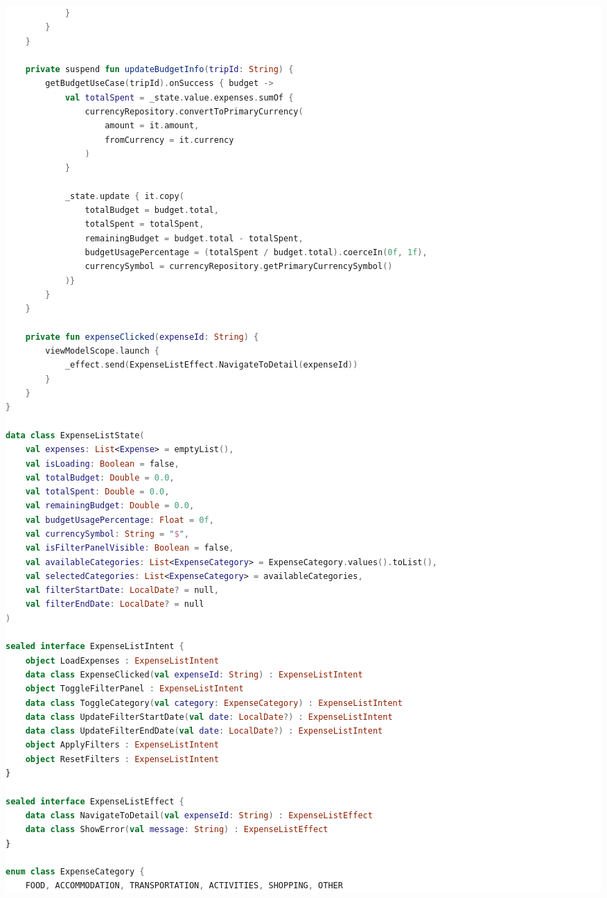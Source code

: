 ```kotlin
            }
        }
    }
    
    private suspend fun updateBudgetInfo(tripId: String) {
        getBudgetUseCase(tripId).onSuccess { budget ->
            val totalSpent = _state.value.expenses.sumOf { 
                currencyRepository.convertToPrimaryCurrency(
                    amount = it.amount,
                    fromCurrency = it.currency
                )
            }
            
            _state.update { it.copy(
                totalBudget = budget.total,
                totalSpent = totalSpent,
                remainingBudget = budget.total - totalSpent,
                budgetUsagePercentage = (totalSpent / budget.total).coerceIn(0f, 1f),
                currencySymbol = currencyRepository.getPrimaryCurrencySymbol()
            )}
        }
    }
    
    private fun expenseClicked(expenseId: String) {
        viewModelScope.launch {
            _effect.send(ExpenseListEffect.NavigateToDetail(expenseId))
        }
    }
}

data class ExpenseListState(
    val expenses: List<Expense> = emptyList(),
    val isLoading: Boolean = false,
    val totalBudget: Double = 0.0,
    val totalSpent: Double = 0.0,
    val remainingBudget: Double = 0.0,
    val budgetUsagePercentage: Float = 0f,
    val currencySymbol: String = "$",
    val isFilterPanelVisible: Boolean = false,
    val availableCategories: List<ExpenseCategory> = ExpenseCategory.values().toList(),
    val selectedCategories: List<ExpenseCategory> = availableCategories,
    val filterStartDate: LocalDate? = null,
    val filterEndDate: LocalDate? = null
)

sealed interface ExpenseListIntent {
    object LoadExpenses : ExpenseListIntent
    data class ExpenseClicked(val expenseId: String) : ExpenseListIntent
    object ToggleFilterPanel : ExpenseListIntent
    data class ToggleCategory(val category: ExpenseCategory) : ExpenseListIntent
    data class UpdateFilterStartDate(val date: LocalDate?) : ExpenseListIntent
    data class UpdateFilterEndDate(val date: LocalDate?) : ExpenseListIntent
    object ApplyFilters : ExpenseListIntent
    object ResetFilters : ExpenseListIntent
}

sealed interface ExpenseListEffect {
    data class NavigateToDetail(val expenseId: String) : ExpenseListEffect
    data class ShowError(val message: String) : ExpenseListEffect
}

enum class ExpenseCategory {
    FOOD, ACCOMMODATION, TRANSPORTATION, ACTIVITIES, SHOPPING, OTHER
```